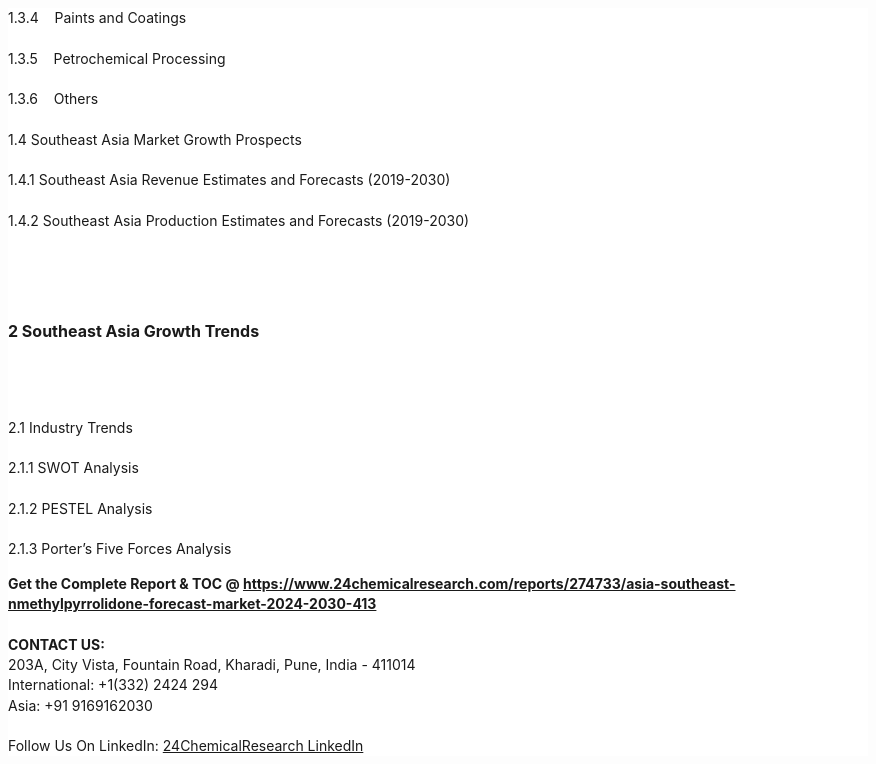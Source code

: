 1.3.4&nbsp;&nbsp; &nbsp;Paints and Coatings<br /><br />
1.3.5&nbsp;&nbsp; &nbsp;Petrochemical Processing<br /><br />
1.3.6&nbsp;&nbsp; &nbsp;Others<br /><br />
1.4 Southeast Asia Market Growth Prospects&nbsp;&nbsp; &nbsp;<br /><br />
1.4.1 Southeast Asia Revenue Estimates and Forecasts (2019-2030)&nbsp;&nbsp; &nbsp;<br /><br />
1.4.2 Southeast Asia Production Estimates and Forecasts (2019-2030)&nbsp;&nbsp;</p><br />
<br />
<h2><span style="font-size:16px"><strong>2 Southeast Asia Growth Trends&nbsp;&nbsp; &nbsp;</strong></span></h2><br />
<br />
<p>2.1 Industry Trends&nbsp;&nbsp; &nbsp;<br /><br />
2.1.1 SWOT Analysis&nbsp;&nbsp; &nbsp;<br /><br />
2.1.2 PESTEL Analysis&nbsp;&nbsp; &nbsp;<br /><br />
2.1.3 Porter&rsquo;s Five Forces Analysis&nbsp;&nbsp; &nbsp</p><div><b>Get the Complete Report & TOC @ 
            <a href="https://www.24chemicalresearch.com/reports/274733/asia-southeast-nmethylpyrrolidone-forecast-market-2024-2030-413">
            https://www.24chemicalresearch.com/reports/274733/asia-southeast-nmethylpyrrolidone-forecast-market-2024-2030-413</a></b></div><br><b>CONTACT US:</b><br>
            203A, City Vista, Fountain Road, Kharadi, Pune, India - 411014<br>
            International: +1(332) 2424 294<br>
            Asia: +91 9169162030 <br><br>
            Follow Us On LinkedIn: <a href="https://www.linkedin.com/company/24chemicalresearch/">24ChemicalResearch LinkedIn</a>